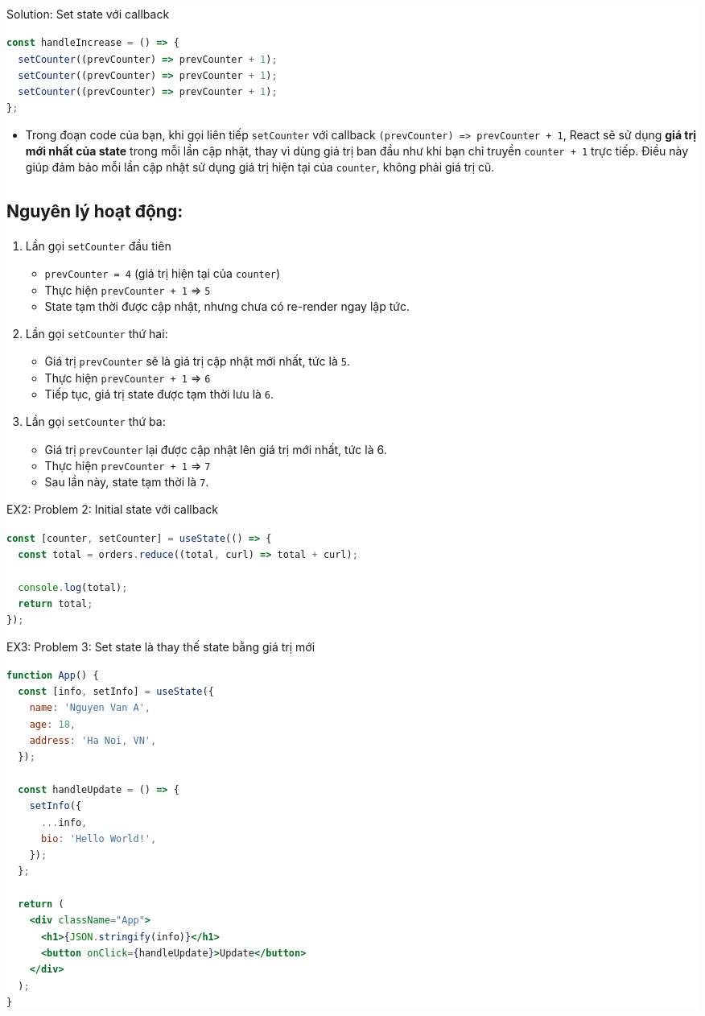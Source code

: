 Solution: Set state với callback

```jsx
const handleIncrease = () => {
  setCounter((prevCounter) => prevCounter + 1);
  setCounter((prevCounter) => prevCounter + 1);
  setCounter((prevCounter) => prevCounter + 1);
};
```

- Trong đoạn code của bạn, khi gọi liên tiếp `setCounter` với callback `(prevCounter) => prevCounter + 1`, React sẽ sử dụng <b>giá trị mới nhất của state</b> trong mỗi lần cập nhật, thay vì dùng giá trị ban đầu như khi bạn chỉ truyền `counter + 1` trực tiếp. Điều này giúp đảm bảo mỗi lần cập nhật sử dụng giá trị hiện tại của `counter`, không phải giá trị cũ.

## Nguyên lý hoạt động:

1. Lần gọi `setCounter` đầu tiên

   - `prevCounter = 4` (giá trị hiện tại của `counter`)
   - Thực hiện `prevCounter + 1` => `5`
   - State tạm thời được cập nhật, nhưng chưa có re-render ngay lập tức.

2. Lần gọi `setCounter` thứ hai:

   - Giá trị `prevCounter` sẽ là giá trị cập nhật mới nhất, tức là `5`.
   - Thực hiện `prevCounter + 1` => `6`
   - Tiếp tục, giá trị state được tạm thời lưu là `6`.

3. Lần gọi `setCounter` thứ ba:
   - Giá trị `prevCounter` lại được cập nhật lên giá trị mới nhất, tức là 6.
   - Thực hiện `prevCounter + 1` => `7`
   - Sau lần này, state tạm thời là `7`.

EX2: Problem 2: Initial state với callback

```jsx
const [counter, setCounter] = useState(() => {
  const total = orders.reduce((total, curl) => total + curl);

  console.log(total);
  return total;
});
```

EX3: Problem 3: Set state là thay thế state bằng giá trị mới

```jsx
function App() {
  const [info, setInfo] = useState({
    name: 'Nguyen Van A',
    age: 18,
    address: 'Ha Noi, VN',
  });

  const handleUpdate = () => {
    setInfo({
      ...info,
      bio: 'Hello World!',
    });
  };

  return (
    <div className="App">
      <h1>{JSON.stringify(info)}</h1>
      <button onClick={handleUpdate}>Update</button>
    </div>
  );
}
```